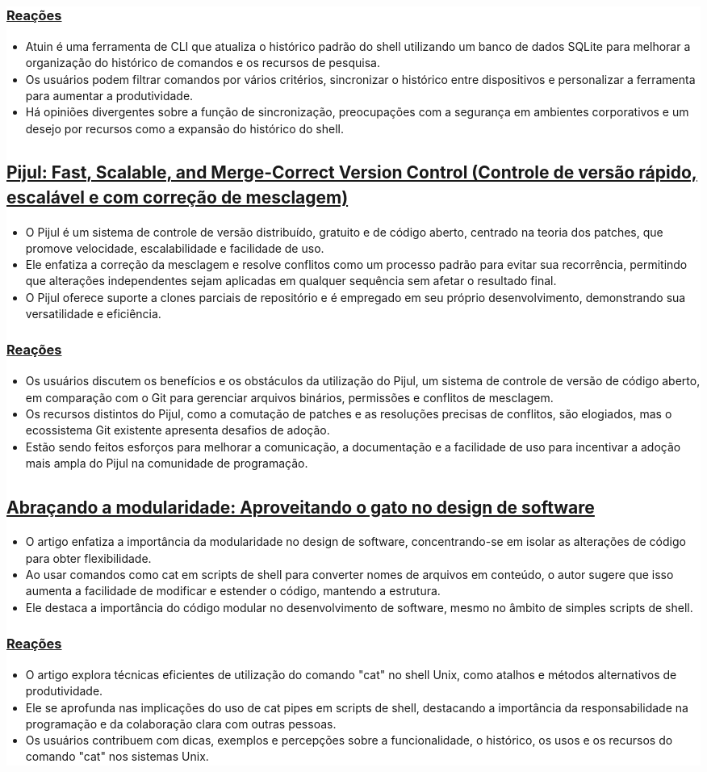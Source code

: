 ### [Reações](https://news.ycombinator.com/item?id=39460148)

- Atuin é uma ferramenta de CLI que atualiza o histórico padrão do shell utilizando um banco de dados SQLite para melhorar a organização do histórico de comandos e os recursos de pesquisa.
- Os usuários podem filtrar comandos por vários critérios, sincronizar o histórico entre dispositivos e personalizar a ferramenta para aumentar a produtividade.
- Há opiniões divergentes sobre a função de sincronização, preocupações com a segurança em ambientes corporativos e um desejo por recursos como a expansão do histórico do shell.

## [Pijul: Fast, Scalable, and Merge-Correct Version Control (Controle de versão rápido, escalável e com correção de mesclagem)](https://pijul.org/)

- O Pijul é um sistema de controle de versão distribuído, gratuito e de código aberto, centrado na teoria dos patches, que promove velocidade, escalabilidade e facilidade de uso.
- Ele enfatiza a correção da mesclagem e resolve conflitos como um processo padrão para evitar sua recorrência, permitindo que alterações independentes sejam aplicadas em qualquer sequência sem afetar o resultado final.
- O Pijul oferece suporte a clones parciais de repositório e é empregado em seu próprio desenvolvimento, demonstrando sua versatilidade e eficiência.

### [Reações](https://news.ycombinator.com/item?id=39452543)

- Os usuários discutem os benefícios e os obstáculos da utilização do Pijul, um sistema de controle de versão de código aberto, em comparação com o Git para gerenciar arquivos binários, permissões e conflitos de mesclagem.
- Os recursos distintos do Pijul, como a comutação de patches e as resoluções precisas de conflitos, são elogiados, mas o ecossistema Git existente apresenta desafios de adoção.
- Estão sendo feitos esforços para melhorar a comunicação, a documentação e a facilidade de uso para incentivar a adoção mais ampla do Pijul na comunidade de programação.

## [Abraçando a modularidade: Aproveitando o gato no design de software](https://two-wrongs.com/useful-uses-of-cat)

- O artigo enfatiza a importância da modularidade no design de software, concentrando-se em isolar as alterações de código para obter flexibilidade.
- Ao usar comandos como cat em scripts de shell para converter nomes de arquivos em conteúdo, o autor sugere que isso aumenta a facilidade de modificar e estender o código, mantendo a estrutura.
- Ele destaca a importância do código modular no desenvolvimento de software, mesmo no âmbito de simples scripts de shell.

### [Reações](https://news.ycombinator.com/item?id=39457875)

- O artigo explora técnicas eficientes de utilização do comando "cat" no shell Unix, como atalhos e métodos alternativos de produtividade.
- Ele se aprofunda nas implicações do uso de cat pipes em scripts de shell, destacando a importância da responsabilidade na programação e da colaboração clara com outras pessoas.
- Os usuários contribuem com dicas, exemplos e percepções sobre a funcionalidade, o histórico, os usos e os recursos do comando "cat" nos sistemas Unix.
